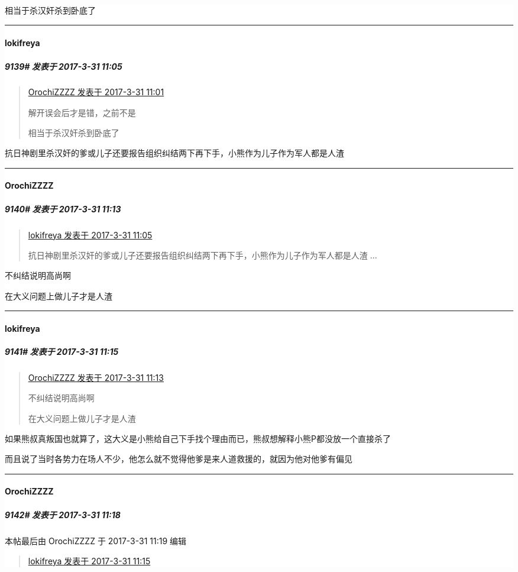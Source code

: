 相当于杀汉奸杀到卧底了


-----

####  lokifreya  
##### 9139#       发表于 2017-3-31 11:05


<blockquote><a href="httphttps://bbs.saraba1st.com/2b/forum.php?mod=redirect&amp;goto=findpost&amp;pid=35545822&amp;ptid=1336845" target="_blank">OrochiZZZZ 发表于 2017-3-31 11:01</a>

解开误会后才是错，之前不是

相当于杀汉奸杀到卧底了</blockquote>
抗日神剧里杀汉奸的爹或儿子还要报告组织纠结两下再下手，小熊作为儿子作为军人都是人渣


-----

####  OrochiZZZZ  
##### 9140#       发表于 2017-3-31 11:13


<blockquote><a href="httphttps://bbs.saraba1st.com/2b/forum.php?mod=redirect&amp;goto=findpost&amp;pid=35545878&amp;ptid=1336845" target="_blank">lokifreya 发表于 2017-3-31 11:05</a>

抗日神剧里杀汉奸的爹或儿子还要报告组织纠结两下再下手，小熊作为儿子作为军人都是人渣 ...</blockquote>
不纠结说明高尚啊


在大义问题上做儿子才是人渣


-----

####  lokifreya  
##### 9141#       发表于 2017-3-31 11:15


<blockquote><a href="httphttps://bbs.saraba1st.com/2b/forum.php?mod=redirect&amp;goto=findpost&amp;pid=35545955&amp;ptid=1336845" target="_blank">OrochiZZZZ 发表于 2017-3-31 11:13</a>

不纠结说明高尚啊


在大义问题上做儿子才是人渣</blockquote>
如果熊叔真叛国也就算了，这大义是小熊给自己下手找个理由而已，熊叔想解释小熊P都没放一个直接杀了

而且说了当时各势力在场人不少，他怎么就不觉得他爹是来人道救援的，就因为他对他爹有偏见


-----

####  OrochiZZZZ  
##### 9142#       发表于 2017-3-31 11:18


 本帖最后由 OrochiZZZZ 于 2017-3-31 11:19 编辑 
<blockquote><a href="httphttps://bbs.saraba1st.com/2b/forum.php?mod=redirect&amp;goto=findpost&amp;pid=35545975&amp;ptid=1336845" target="_blank">lokifreya 发表于 2017-3-31 11:15</a>
